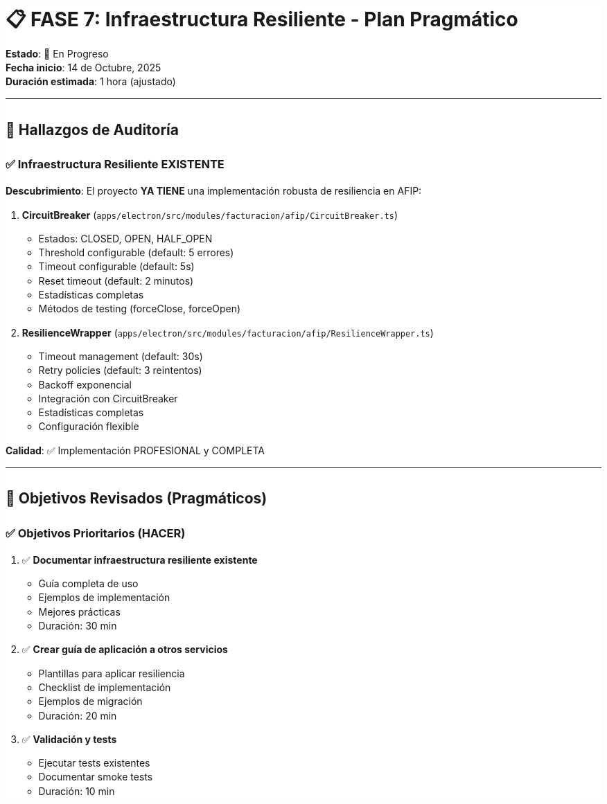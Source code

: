 # 📋 FASE 7: Infraestructura Resiliente - Plan Pragmático

**Estado**: 🔄 En Progreso  
**Fecha inicio**: 14 de Octubre, 2025  
**Duración estimada**: 1 hora (ajustado)

---

## 🎯 Hallazgos de Auditoría

### ✅ Infraestructura Resiliente EXISTENTE

**Descubrimiento**: El proyecto **YA TIENE** una implementación robusta de resiliencia en AFIP:

1. **CircuitBreaker** (`apps/electron/src/modules/facturacion/afip/CircuitBreaker.ts`)
   - Estados: CLOSED, OPEN, HALF_OPEN
   - Threshold configurable (default: 5 errores)
   - Timeout configurable (default: 5s)
   - Reset timeout (default: 2 minutos)
   - Estadísticas completas
   - Métodos de testing (forceClose, forceOpen)

2. **ResilienceWrapper** (`apps/electron/src/modules/facturacion/afip/ResilienceWrapper.ts`)
   - Timeout management (default: 30s)
   - Retry policies (default: 3 reintentos)
   - Backoff exponencial
   - Integración con CircuitBreaker
   - Estadísticas completas
   - Configuración flexible

**Calidad**: ✅ Implementación PROFESIONAL y COMPLETA

---

## 🎯 Objetivos Revisados (Pragmáticos)

### ✅ Objetivos Prioritarios (HACER)

1. ✅ **Documentar infraestructura resiliente existente**
   - Guía completa de uso
   - Ejemplos de implementación
   - Mejores prácticas
   - Duración: 30 min

2. ✅ **Crear guía de aplicación a otros servicios**
   - Plantillas para aplicar resiliencia
   - Checklist de implementación
   - Ejemplos de migración
   - Duración: 20 min

3. ✅ **Validación y tests**
   - Ejecutar tests existentes
   - Documentar smoke tests
   - Duración: 10 min
